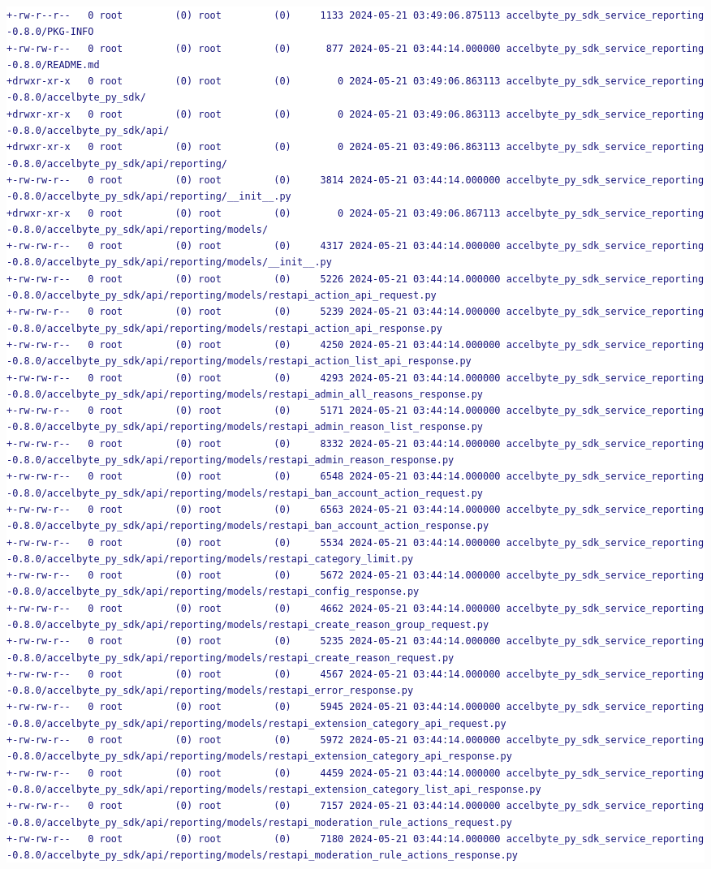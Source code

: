 ```diff
+-rw-r--r--   0 root         (0) root         (0)     1133 2024-05-21 03:49:06.875113 accelbyte_py_sdk_service_reporting-0.8.0/PKG-INFO
+-rw-rw-r--   0 root         (0) root         (0)      877 2024-05-21 03:44:14.000000 accelbyte_py_sdk_service_reporting-0.8.0/README.md
+drwxr-xr-x   0 root         (0) root         (0)        0 2024-05-21 03:49:06.863113 accelbyte_py_sdk_service_reporting-0.8.0/accelbyte_py_sdk/
+drwxr-xr-x   0 root         (0) root         (0)        0 2024-05-21 03:49:06.863113 accelbyte_py_sdk_service_reporting-0.8.0/accelbyte_py_sdk/api/
+drwxr-xr-x   0 root         (0) root         (0)        0 2024-05-21 03:49:06.863113 accelbyte_py_sdk_service_reporting-0.8.0/accelbyte_py_sdk/api/reporting/
+-rw-rw-r--   0 root         (0) root         (0)     3814 2024-05-21 03:44:14.000000 accelbyte_py_sdk_service_reporting-0.8.0/accelbyte_py_sdk/api/reporting/__init__.py
+drwxr-xr-x   0 root         (0) root         (0)        0 2024-05-21 03:49:06.867113 accelbyte_py_sdk_service_reporting-0.8.0/accelbyte_py_sdk/api/reporting/models/
+-rw-rw-r--   0 root         (0) root         (0)     4317 2024-05-21 03:44:14.000000 accelbyte_py_sdk_service_reporting-0.8.0/accelbyte_py_sdk/api/reporting/models/__init__.py
+-rw-rw-r--   0 root         (0) root         (0)     5226 2024-05-21 03:44:14.000000 accelbyte_py_sdk_service_reporting-0.8.0/accelbyte_py_sdk/api/reporting/models/restapi_action_api_request.py
+-rw-rw-r--   0 root         (0) root         (0)     5239 2024-05-21 03:44:14.000000 accelbyte_py_sdk_service_reporting-0.8.0/accelbyte_py_sdk/api/reporting/models/restapi_action_api_response.py
+-rw-rw-r--   0 root         (0) root         (0)     4250 2024-05-21 03:44:14.000000 accelbyte_py_sdk_service_reporting-0.8.0/accelbyte_py_sdk/api/reporting/models/restapi_action_list_api_response.py
+-rw-rw-r--   0 root         (0) root         (0)     4293 2024-05-21 03:44:14.000000 accelbyte_py_sdk_service_reporting-0.8.0/accelbyte_py_sdk/api/reporting/models/restapi_admin_all_reasons_response.py
+-rw-rw-r--   0 root         (0) root         (0)     5171 2024-05-21 03:44:14.000000 accelbyte_py_sdk_service_reporting-0.8.0/accelbyte_py_sdk/api/reporting/models/restapi_admin_reason_list_response.py
+-rw-rw-r--   0 root         (0) root         (0)     8332 2024-05-21 03:44:14.000000 accelbyte_py_sdk_service_reporting-0.8.0/accelbyte_py_sdk/api/reporting/models/restapi_admin_reason_response.py
+-rw-rw-r--   0 root         (0) root         (0)     6548 2024-05-21 03:44:14.000000 accelbyte_py_sdk_service_reporting-0.8.0/accelbyte_py_sdk/api/reporting/models/restapi_ban_account_action_request.py
+-rw-rw-r--   0 root         (0) root         (0)     6563 2024-05-21 03:44:14.000000 accelbyte_py_sdk_service_reporting-0.8.0/accelbyte_py_sdk/api/reporting/models/restapi_ban_account_action_response.py
+-rw-rw-r--   0 root         (0) root         (0)     5534 2024-05-21 03:44:14.000000 accelbyte_py_sdk_service_reporting-0.8.0/accelbyte_py_sdk/api/reporting/models/restapi_category_limit.py
+-rw-rw-r--   0 root         (0) root         (0)     5672 2024-05-21 03:44:14.000000 accelbyte_py_sdk_service_reporting-0.8.0/accelbyte_py_sdk/api/reporting/models/restapi_config_response.py
+-rw-rw-r--   0 root         (0) root         (0)     4662 2024-05-21 03:44:14.000000 accelbyte_py_sdk_service_reporting-0.8.0/accelbyte_py_sdk/api/reporting/models/restapi_create_reason_group_request.py
+-rw-rw-r--   0 root         (0) root         (0)     5235 2024-05-21 03:44:14.000000 accelbyte_py_sdk_service_reporting-0.8.0/accelbyte_py_sdk/api/reporting/models/restapi_create_reason_request.py
+-rw-rw-r--   0 root         (0) root         (0)     4567 2024-05-21 03:44:14.000000 accelbyte_py_sdk_service_reporting-0.8.0/accelbyte_py_sdk/api/reporting/models/restapi_error_response.py
+-rw-rw-r--   0 root         (0) root         (0)     5945 2024-05-21 03:44:14.000000 accelbyte_py_sdk_service_reporting-0.8.0/accelbyte_py_sdk/api/reporting/models/restapi_extension_category_api_request.py
+-rw-rw-r--   0 root         (0) root         (0)     5972 2024-05-21 03:44:14.000000 accelbyte_py_sdk_service_reporting-0.8.0/accelbyte_py_sdk/api/reporting/models/restapi_extension_category_api_response.py
+-rw-rw-r--   0 root         (0) root         (0)     4459 2024-05-21 03:44:14.000000 accelbyte_py_sdk_service_reporting-0.8.0/accelbyte_py_sdk/api/reporting/models/restapi_extension_category_list_api_response.py
+-rw-rw-r--   0 root         (0) root         (0)     7157 2024-05-21 03:44:14.000000 accelbyte_py_sdk_service_reporting-0.8.0/accelbyte_py_sdk/api/reporting/models/restapi_moderation_rule_actions_request.py
+-rw-rw-r--   0 root         (0) root         (0)     7180 2024-05-21 03:44:14.000000 accelbyte_py_sdk_service_reporting-0.8.0/accelbyte_py_sdk/api/reporting/models/restapi_moderation_rule_actions_response.py
```